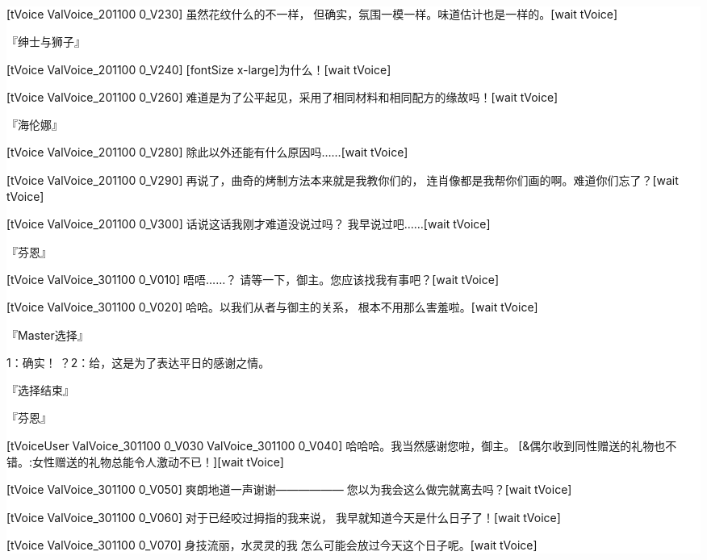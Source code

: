 [tVoice ValVoice_201100 0_V230]
虽然花纹什么的不一样，
但确实，氛围一模一样。味道估计也是一样的。[wait tVoice]

『绅士与狮子』

[tVoice ValVoice_201100 0_V240]
[fontSize x-large]为什么！[wait tVoice]

[tVoice ValVoice_201100 0_V260]
难道是为了公平起见，采用了相同材料和相同配方的缘故吗！[wait tVoice]

『海伦娜』

[tVoice ValVoice_201100 0_V280]
除此以外还能有什么原因吗……[wait tVoice]

[tVoice ValVoice_201100 0_V290]
再说了，曲奇的烤制方法本来就是我教你们的，
连肖像都是我帮你们画的啊。难道你们忘了？[wait tVoice]

[tVoice ValVoice_201100 0_V300]
话说这话我刚才难道没说过吗？
我早说过吧……[wait tVoice]

『芬恩』

[tVoice ValVoice_301100 0_V010]
唔唔……？
请等一下，御主。您应该找我有事吧？[wait tVoice]

[tVoice ValVoice_301100 0_V020]
哈哈。以我们从者与御主的关系，
根本不用那么害羞啦。[wait tVoice]

『Master选择』

1：确实！
？2：给，这是为了表达平日的感谢之情。

『选择结束』

『芬恩』

[tVoiceUser ValVoice_301100 0_V030 ValVoice_301100 0_V040]
哈哈哈。我当然感谢您啦，御主。
[&偶尔收到同性赠送的礼物也不错。:女性赠送的礼物总能令人激动不已！][wait tVoice]

[tVoice ValVoice_301100 0_V050]
爽朗地道一声谢谢——————
您以为我会这么做完就离去吗？[wait tVoice]

[tVoice ValVoice_301100 0_V060]
对于已经咬过拇指的我来说，
我早就知道今天是什么日子了！[wait tVoice]

[tVoice ValVoice_301100 0_V070]
身技流丽，水灵灵的我
怎么可能会放过今天这个日子呢。[wait tVoice]
